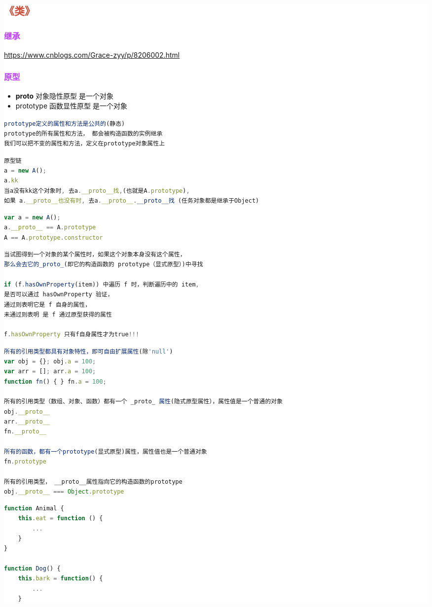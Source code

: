 ## <font color=#CD4F39> 《类》 </font>
### <font color=#BF3EFF> 继承 </font>
https://www.cnblogs.com/Grace-zyy/p/8206002.html

### <font color=#BF3EFF> 原型 </font>
* __proto__ 对象隐性原型 是一个对象
* prototype 函数显性原型 是一个对象

```js
prototype定义的属性和方法是公共的(静态)
prototype的所有属性和方法， 都会被构造函数的实例继承
我们可以把不变的属性和方法，定义在prototype对象属性上
```
```js
原型链
a = new A();
a.kk
当a没有kk这个对象时, 去a.__proto__找,(也就是A.prototype), 
如果 a.__proto__也没有时, 去a.__proto__.__proto__找 (任务对象都是继承于Object)
```
```js
var a = new A();
a.__proto__ == A.prototype
A == A.prototype.constructor
```
```js
当试图得到一个对象的某个属性时，如果这个对象本身没有这个属性，
那么会去它的_proto_(即它的构造函数的 prototype（显式原型）)中寻找

if (f.hasOwnProperty(item)) 中遍历 f 时，判断遍历中的 item,
是否可以通过 hasOwnProperty 验证，
通过则表明它是 f 自身的属性，
未通过则表明 是 f 通过原型获得的属性

f.hasOwnProperty 只有f自身属性才为true!!!
```
```js
所有的引用类型都具有对象特性，即可自由扩展属性(除'null')
var obj = {}; obj.a = 100;
var arr = []; arr.a = 100;
function fn() { } fn.a = 100;

所有的引用类型（数组、对象、函数）都有一个 _proto_ 属性(隐式原型属性），属性值是一个普通的对象
obj.__proto__
arr.__proto__
fn.__proto__

所有的函数，都有一个prototype(显式原型)属性，属性值也是一个普通对象
fn.prototype

所有的引用类型， __proto__属性指向它的构造函数的prototype
obj.__proto__ === Object.prototype
```
```js
function Animal {
	this.eat = function () {
		...
	}
}

function Dog() {
	this.bark = function() {
		...
	}
```